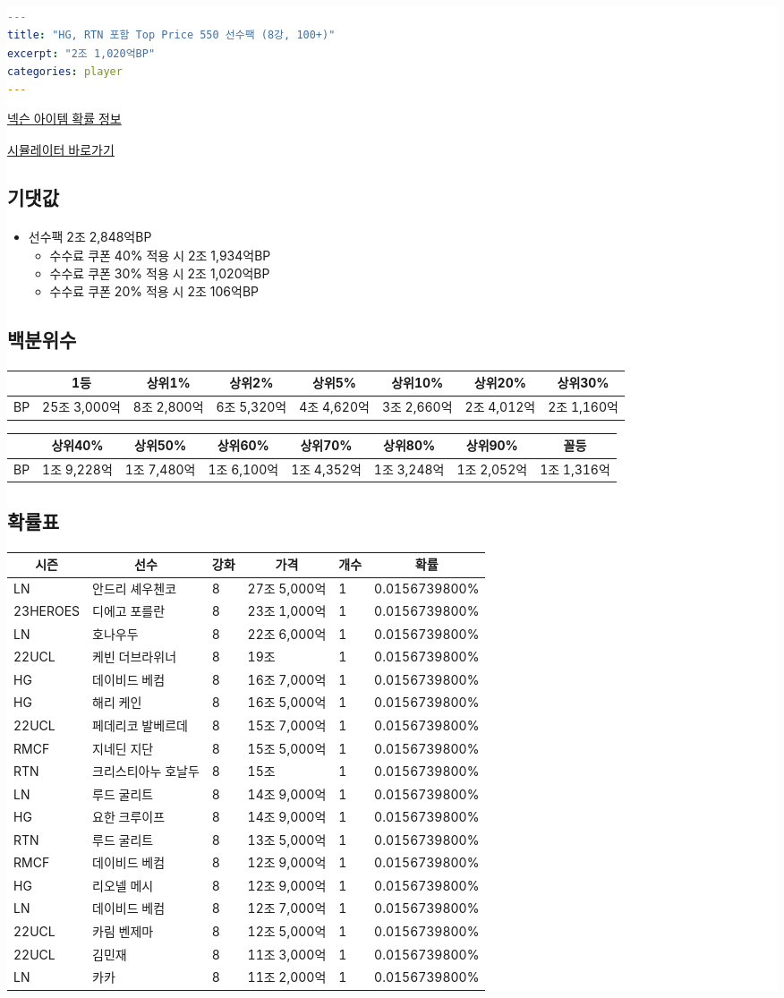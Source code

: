 ```yaml
---
title: "HG, RTN 포함 Top Price 550 선수팩 (8강, 100+)"
excerpt: "2조 1,020억BP"
categories: player
---
```

[넥슨 아이템 확률 정보](http://iteminfo.nexon.com/probability/fco?sn=7720)

[시뮬레이터 바로가기](/simulator/7720)
## 기댓값
- 선수팩 2조 2,848억BP
  - 수수료 쿠폰 40% 적용 시 2조 1,934억BP
  - 수수료 쿠폰 30% 적용 시 2조 1,020억BP
  - 수수료 쿠폰 20% 적용 시 2조 106억BP


## 백분위수

||1등|상위1%|상위2%|상위5%|상위10%|상위20%|상위30%|
|---|---|---|---|---|---|---|---|
|BP|25조 3,000억|8조 2,800억|6조 5,320억|4조 4,620억|3조 2,660억|2조 4,012억|2조 1,160억|

||상위40%|상위50%|상위60%|상위70%|상위80%|상위90%|꼴등|
|---|---|---|---|---|---|---|---|
|BP|1조 9,228억|1조 7,480억|1조 6,100억|1조 4,352억|1조 3,248억|1조 2,052억|1조 1,316억|


## 확률표

|시즌|선수|강화|가격|개수|확률|
|---|---|---|---|---|---|
|LN|안드리 셰우첸코|8|27조 5,000억|1|0.0156739800%|
|23HEROES|디에고 포를란|8|23조 1,000억|1|0.0156739800%|
|LN|호나우두|8|22조 6,000억|1|0.0156739800%|
|22UCL|케빈 더브라위너|8|19조|1|0.0156739800%|
|HG|데이비드 베컴|8|16조 7,000억|1|0.0156739800%|
|HG|해리 케인|8|16조 5,000억|1|0.0156739800%|
|22UCL|페데리코 발베르데|8|15조 7,000억|1|0.0156739800%|
|RMCF|지네딘 지단|8|15조 5,000억|1|0.0156739800%|
|RTN|크리스티아누 호날두|8|15조|1|0.0156739800%|
|LN|루드 굴리트|8|14조 9,000억|1|0.0156739800%|
|HG|요한 크루이프|8|14조 9,000억|1|0.0156739800%|
|RTN|루드 굴리트|8|13조 5,000억|1|0.0156739800%|
|RMCF|데이비드 베컴|8|12조 9,000억|1|0.0156739800%|
|HG|리오넬 메시|8|12조 9,000억|1|0.0156739800%|
|LN|데이비드 베컴|8|12조 7,000억|1|0.0156739800%|
|22UCL|카림 벤제마|8|12조 5,000억|1|0.0156739800%|
|22UCL|김민재|8|11조 3,000억|1|0.0156739800%|
|LN|카카|8|11조 2,000억|1|0.0156739800%|